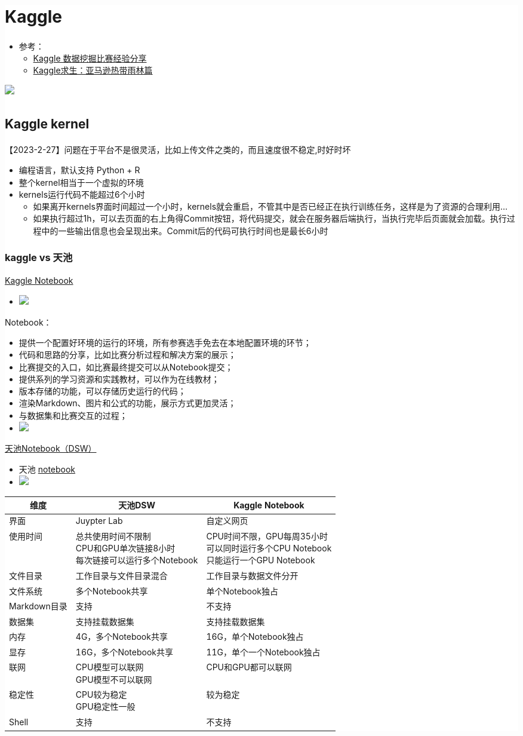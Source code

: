 
# Kaggle

- 参考：
    - [Kaggle 数据挖掘比赛经验分享](https://www.toutiao.com/a6694125269071954435/?tt_from=android_share&utm_campaign=client_share&timestamp=1558660207&app=news_article_lite&utm_medium=toutiao_android&req_id=20190524091006010023075150760AB41&group_id=6694125269071954435)
    - [Kaggle求生：亚马逊热带雨林篇](https://zhuanlan.zhihu.com/p/28084438)

![](http://img1.gtimg.com/tech/pics/hv1/251/216/901/58642856.jpg)
 
## Kaggle kernel

【2023-2-27】问题在于平台不是很灵活，比如上传文件之类的，而且速度很不稳定,时好时坏
- 编程语言，默认支持 Python + R
- 整个kernel相当于一个虚拟的环境
- kernels运行代码不能超过6个小时
  - 如果离开kernels界面时间超过一个小时，kernels就会重启，不管其中是否已经正在执行训练任务，这样是为了资源的合理利用…
  - 如果执行超过1h，可以去页面的右上角得Commit按钮，将代码提交，就会在服务器后端执行，当执行完毕后页面就会加载。执行过程中的一些输出信息也会呈现出来。Commit后的代码可执行时间也是最长6小时

### kaggle vs 天池

[Kaggle Notebook](https://www.kaggle.com/notebooks)
- ![](https://mmbiz.qpic.cn/mmbiz_png/uoTGEibAZUEiaOWROhRyBwUmGeadRKQ7nzS2LMuEcq74dr1JdvSRqReBSusge8ONgFibZOLNo9MO9NEccxncibOADQ/640?wx_fmt=png)

Notebook：
- 提供一个配置好环境的运行的环境，所有参赛选手免去在本地配置环境的环节；
- 代码和思路的分享，比如比赛分析过程和解决方案的展示；
- 比赛提交的入口，如比赛最终提交可以从Notebook提交；
- 提供系列的学习资源和实践教材，可以作为在线教材；
- 版本存储的功能，可以存储历史运行的代码；
- 渲染Markdown、图片和公式的功能，展示方式更加灵活；
- 与数据集和比赛交互的过程；
- ![](https://mmbiz.qpic.cn/mmbiz_png/uoTGEibAZUEiaOWROhRyBwUmGeadRKQ7nziahJb3KHfQxcxoNa2F7L6emHJRUjozCH3wBwS0JKgrvKOKSLXaMqFXQ/640?wx_fmt=png)


[天池Notebook（DSW）](https://tianchi.aliyun.com/notebook-ai/)
- 天池 [notebook](https://tianchi.aliyun.com/lab/home?notebookLabId=452861&notebookId=522275)
- ![](https://mmbiz.qpic.cn/mmbiz_png/uoTGEibAZUEiaOWROhRyBwUmGeadRKQ7nzmrxfOic8czwtqwr5ibKfXGaBYIZSt8ibicboLxz6kHmtvbGwQ9WaAS39PQ/640?wx_fmt=png)

| 维度 | 天池DSW	| Kaggle Notebook |
|---|---|---|
| 界面 | Juypter Lab |	自定义网页 |
| 使用时间 |	总共使用时间不限制<br>CPU和GPU单次链接8小时<br>每次链接可以运行多个Notebook |	CPU时间不限，GPU每周35小时<br>可以同时运行多个CPU Notebook<br>只能运行一个GPU Notebook |
| 文件目录	| 工作目录与文件目录混合 | 工作目录与数据文件分开 |
| 文件系统	| 多个Notebook共享	| 单个Notebook独占 |
| Markdown目录	| 支持	| 不支持 |
| 数据集	| 支持挂载数据集	| 支持挂载数据集 |
| 内存	| 4G，多个Notebook共享	| 16G，单个Notebook独占 |
| 显存	| 16G，多个Notebook共享	| 11G，单个一个Notebook独占 |
| 联网	| CPU模型可以联网<br>GPU模型不可以联网 |	CPU和GPU都可以联网 |
| 稳定性 | CPU较为稳定<br>GPU稳定性一般 |	较为稳定 |
| Shell	| 支持	| 不支持 |